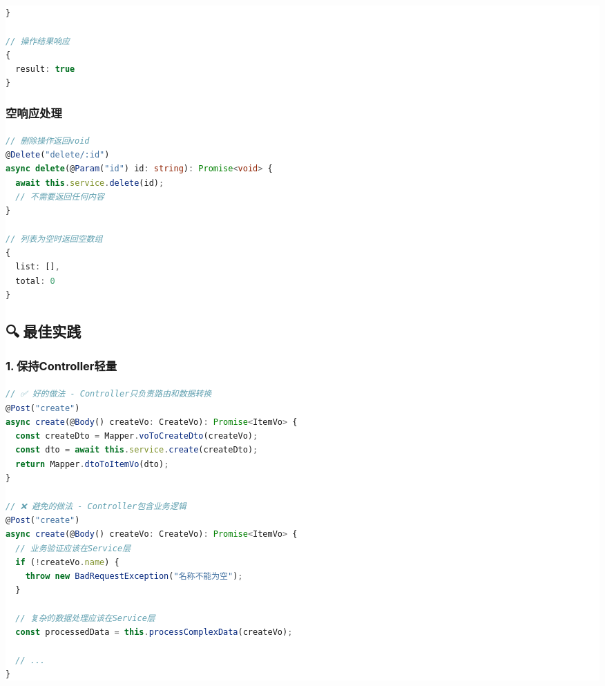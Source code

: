 ```typescript
}

// 操作结果响应
{
  result: true
}
```

### 空响应处理
```typescript
// 删除操作返回void
@Delete("delete/:id")
async delete(@Param("id") id: string): Promise<void> {
  await this.service.delete(id);
  // 不需要返回任何内容
}

// 列表为空时返回空数组
{
  list: [],
  total: 0
}
```

## 🔍 最佳实践

### 1. 保持Controller轻量
```typescript
// ✅ 好的做法 - Controller只负责路由和数据转换
@Post("create")
async create(@Body() createVo: CreateVo): Promise<ItemVo> {
  const createDto = Mapper.voToCreateDto(createVo);
  const dto = await this.service.create(createDto);
  return Mapper.dtoToItemVo(dto);
}

// ❌ 避免的做法 - Controller包含业务逻辑
@Post("create")
async create(@Body() createVo: CreateVo): Promise<ItemVo> {
  // 业务验证应该在Service层
  if (!createVo.name) {
    throw new BadRequestException("名称不能为空");
  }
  
  // 复杂的数据处理应该在Service层
  const processedData = this.processComplexData(createVo);
  
  // ...
}
```
